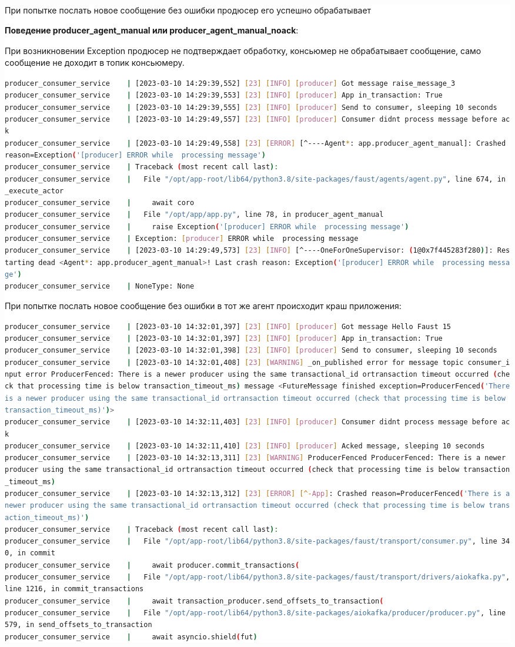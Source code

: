 При попытке послать новое сообщение без ошибки продюсер его успешно обрабатывает

**Поведение producer_agent_manual или producer_agent_manual_noack**:

При возникновении Exception продюсер не подтверждает обработку, 
консьюмер не обрабатывает сообщение, само сообщение не доходит в топик консьюмеру.


```sh
producer_consumer_service    | [2023-03-10 14:29:39,552] [23] [INFO] [producer] Got message raise_message_3 
producer_consumer_service    | [2023-03-10 14:29:39,553] [23] [INFO] [producer] App in_transaction: True 
producer_consumer_service    | [2023-03-10 14:29:39,555] [23] [INFO] [producer] Send to consumer, sleeping 10 seconds 
producer_consumer_service    | [2023-03-10 14:29:49,557] [23] [INFO] [producer] Consumer didnt process message before ack 
producer_consumer_service    | [2023-03-10 14:29:49,558] [23] [ERROR] [^----Agent*: app.producer_agent_manual]: Crashed reason=Exception('[producer] ERROR while  processing message') 
producer_consumer_service    | Traceback (most recent call last):
producer_consumer_service    |   File "/opt/app-root/lib64/python3.8/site-packages/faust/agents/agent.py", line 674, in _execute_actor
producer_consumer_service    |     await coro
producer_consumer_service    |   File "/opt/app/app.py", line 78, in producer_agent_manual
producer_consumer_service    |     raise Exception('[producer] ERROR while  processing message')
producer_consumer_service    | Exception: [producer] ERROR while  processing message
producer_consumer_service    | [2023-03-10 14:29:49,573] [23] [INFO] [^----OneForOneSupervisor: (1@0x7f445283f280)]: Restarting dead <Agent*: app.producer_agent_manual>! Last crash reason: Exception('[producer] ERROR while  processing message') 
producer_consumer_service    | NoneType: None
```

При попытке послать новое сообщение без ошибки в тот же агент происходит краш приложения:

```sh
producer_consumer_service    | [2023-03-10 14:32:01,397] [23] [INFO] [producer] Got message Hello Faust 15 
producer_consumer_service    | [2023-03-10 14:32:01,397] [23] [INFO] [producer] App in_transaction: True 
producer_consumer_service    | [2023-03-10 14:32:01,398] [23] [INFO] [producer] Send to consumer, sleeping 10 seconds 
producer_consumer_service    | [2023-03-10 14:32:01,408] [23] [WARNING] _on_published error for message topic consumer_input error ProducerFenced: There is a newer producer using the same transactional_id ortransaction timeout occurred (check that processing time is below transaction_timeout_ms) message <FutureMessage finished exception=ProducerFenced('There is a newer producer using the same transactional_id ortransaction timeout occurred (check that processing time is below transaction_timeout_ms)')> 
producer_consumer_service    | [2023-03-10 14:32:11,403] [23] [INFO] [producer] Consumer didnt process message before ack 
producer_consumer_service    | [2023-03-10 14:32:11,410] [23] [INFO] [producer] Acked message, sleeping 10 seconds 
producer_consumer_service    | [2023-03-10 14:32:13,311] [23] [WARNING] ProducerFenced ProducerFenced: There is a newer producer using the same transactional_id ortransaction timeout occurred (check that processing time is below transaction_timeout_ms) 
producer_consumer_service    | [2023-03-10 14:32:13,312] [23] [ERROR] [^-App]: Crashed reason=ProducerFenced('There is a newer producer using the same transactional_id ortransaction timeout occurred (check that processing time is below transaction_timeout_ms)') 
producer_consumer_service    | Traceback (most recent call last):
producer_consumer_service    |   File "/opt/app-root/lib64/python3.8/site-packages/faust/transport/consumer.py", line 340, in commit
producer_consumer_service    |     await producer.commit_transactions(
producer_consumer_service    |   File "/opt/app-root/lib64/python3.8/site-packages/faust/transport/drivers/aiokafka.py", line 1216, in commit_transactions
producer_consumer_service    |     await transaction_producer.send_offsets_to_transaction(
producer_consumer_service    |   File "/opt/app-root/lib64/python3.8/site-packages/aiokafka/producer/producer.py", line 579, in send_offsets_to_transaction
producer_consumer_service    |     await asyncio.shield(fut)
```